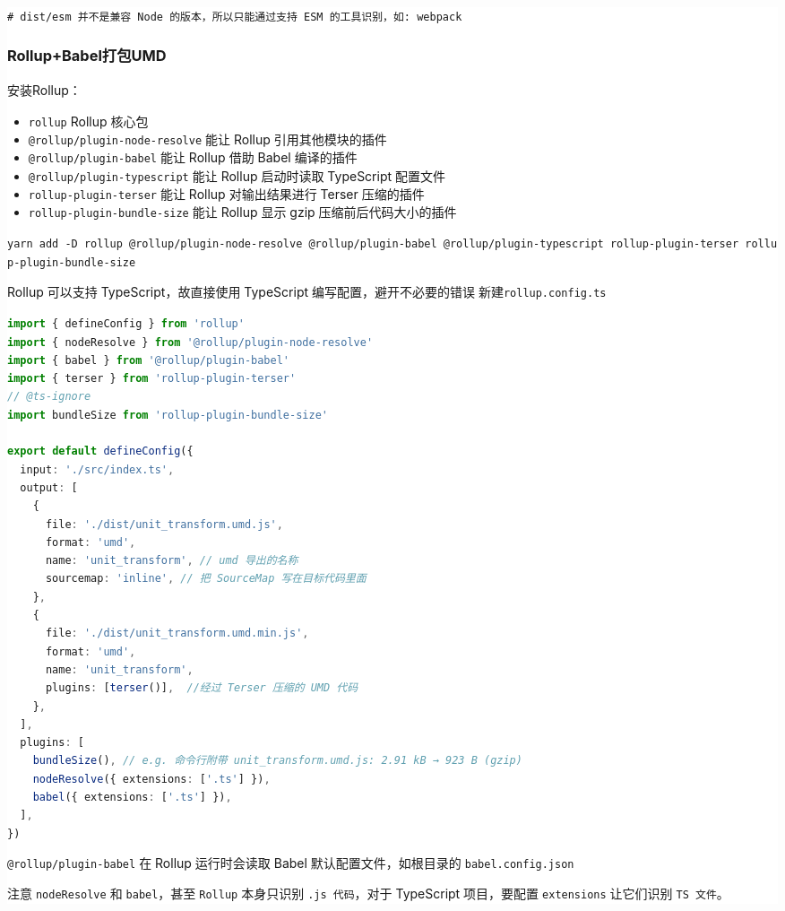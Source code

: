 ```shell
# dist/esm 并不是兼容 Node 的版本，所以只能通过支持 ESM 的工具识别，如: webpack
```
### Rollup+Babel打包UMD

安装Rollup：
- `rollup` Rollup 核心包
- `@rollup/plugin-node-resolve` 能让 Rollup 引用其他模块的插件
- `@rollup/plugin-babel` 能让 Rollup 借助 Babel 编译的插件
- `@rollup/plugin-typescript` 能让 Rollup 启动时读取 TypeScript 配置文件
- `rollup-plugin-terser` 能让 Rollup 对输出结果进行 Terser 压缩的插件
- `rollup-plugin-bundle-size` 能让 Rollup 显示 gzip 压缩前后代码大小的插件

```shell
yarn add -D rollup @rollup/plugin-node-resolve @rollup/plugin-babel @rollup/plugin-typescript rollup-plugin-terser rollup-plugin-bundle-size
```
Rollup 可以支持 TypeScript，故直接使用 TypeScript 编写配置，避开不必要的错误
新建`rollup.config.ts`
```ts
import { defineConfig } from 'rollup'
import { nodeResolve } from '@rollup/plugin-node-resolve'
import { babel } from '@rollup/plugin-babel'
import { terser } from 'rollup-plugin-terser'
// @ts-ignore
import bundleSize from 'rollup-plugin-bundle-size'

export default defineConfig({
  input: './src/index.ts',
  output: [
    {
      file: './dist/unit_transform.umd.js',
      format: 'umd',
      name: 'unit_transform', // umd 导出的名称
      sourcemap: 'inline', // 把 SourceMap 写在目标代码里面
    },
    {
      file: './dist/unit_transform.umd.min.js',
      format: 'umd',
      name: 'unit_transform',
      plugins: [terser()],  //经过 Terser 压缩的 UMD 代码
    },
  ],
  plugins: [
    bundleSize(), // e.g. 命令行附带 unit_transform.umd.js: 2.91 kB → 923 B (gzip)
    nodeResolve({ extensions: ['.ts'] }),
    babel({ extensions: ['.ts'] }),
  ],
})
```
`@rollup/plugin-babel` 在 Rollup 运行时会读取 Babel 默认配置文件，如根目录的 `babel.config.json`

注意 `nodeResolve` 和 `babel`，甚至 `Rollup` 本身只识别 `.js 代码`，对于 TypeScript 项目，要配置 `extensions` 让它们识别 `TS 文件`。
